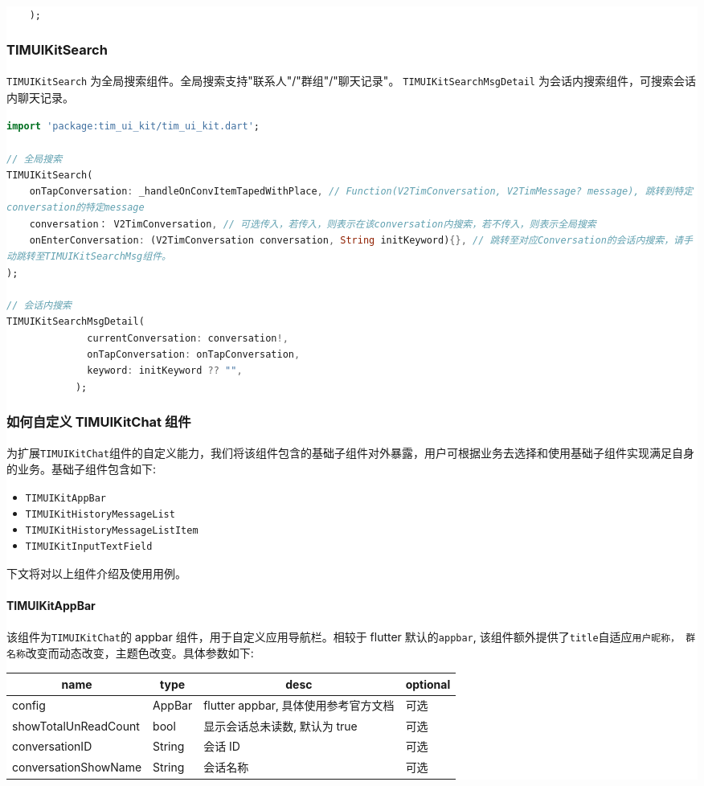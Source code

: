 ```dart
    );
```

### TIMUIKitSearch

`TIMUIKitSearch` 为全局搜索组件。全局搜索支持"联系人"/"群组"/"聊天记录"。
`TIMUIKitSearchMsgDetail` 为会话内搜索组件，可搜索会话内聊天记录。

```dart
import 'package:tim_ui_kit/tim_ui_kit.dart';

// 全局搜索
TIMUIKitSearch(
    onTapConversation: _handleOnConvItemTapedWithPlace, // Function(V2TimConversation, V2TimMessage? message), 跳转到特定conversation的特定message
    conversation： V2TimConversation, // 可选传入，若传入，则表示在该conversation内搜索，若不传入，则表示全局搜索
    onEnterConversation: (V2TimConversation conversation, String initKeyword){}, // 跳转至对应Conversation的会话内搜索，请手动跳转至TIMUIKitSearchMsg组件。
);

// 会话内搜索
TIMUIKitSearchMsgDetail(
              currentConversation: conversation!,
              onTapConversation: onTapConversation,
              keyword: initKeyword ?? "",
            );
```

### 如何自定义 TIMUIKitChat 组件

为扩展`TIMUIKitChat`组件的自定义能力，我们将该组件包含的基础子组件对外暴露，用户可根据业务去选择和使用基础子组件实现满足自身的业务。基础子组件包含如下:

- `TIMUIKitAppBar`
- `TIMUIKitHistoryMessageList`
- `TIMUIKitHistoryMessageListItem`
- `TIMUIKitInputTextField`

下文将对以上组件介绍及使用用例。

#### TIMUIKitAppBar

该组件为`TIMUIKitChat`的 appbar 组件，用于自定义应用导航栏。相较于 flutter 默认的`appbar`, 该组件额外提供了`title`自适应`用户昵称， 群名称`改变而动态改变，主题色改变。具体参数如下:

| name                 | type   | desc                                 | optional |
| -------------------- | ------ | ------------------------------------ | -------- |
| config               | AppBar | flutter appbar, 具体使用参考官方文档 | 可选     |
| showTotalUnReadCount | bool   | 显示会话总未读数, 默认为 true        | 可选     |
| conversationID       | String | 会话 ID                              | 可选     |
| conversationShowName | String | 会话名称                             | 可选     |
